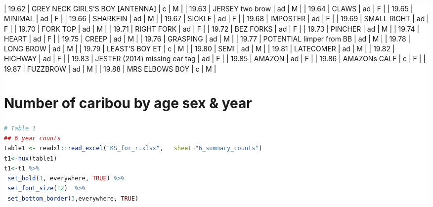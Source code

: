 |  19.62 | GREY NECK GIRLS’S BOY \[ANTENNA\]            | c   | M   |
|  19.63 | JERSEY two brow                              | ad  | M   |
|  19.64 | CLAWS                                        | ad  | F   |
|  19.65 | MINIMAL                                      | ad  | F   |
|  19.66 | SHARKFIN                                     | ad  | M   |
|  19.67 | SICKLE                                       | ad  | F   |
|  19.68 | IMPOSTER                                     | ad  | F   |
|  19.69 | SMALL RIGHT                                  | ad  | F   |
|  19.70 | FORK TOP                                     | ad  | M   |
|  19.71 | RIGHT FORK                                   | ad  | F   |
|  19.72 | BEZ FORKS                                    | ad  | F   |
|  19.73 | PINCHER                                      | ad  | M   |
|  19.74 | HEART                                        | ad  | F   |
|  19.75 | CREEP                                        | ad  | M   |
|  19.76 | GRASPING                                     | ad  | M   |
|  19.77 | POTENTIAL limper from BB                     | ad  | M   |
|  19.78 | LONG BROW                                    | ad  | M   |
|  19.79 | LEAST’S BOY ET                               | c   | M   |
|  19.80 | SEMI                                         | ad  | M   |
|  19.81 | LATECOMER                                    | ad  | M   |
|  19.82 | HIGHWAY                                      | ad  | F   |
|  19.83 | JESTER (2014) missing ear tag                | ad  | F   |
|  19.85 | AMAZON                                       | ad  | F   |
|  19.86 | AMAZONs CALF                                 | c   | F   |
|  19.87 | FUZZBROW                                     | ad  | M   |
|  19.88 | MRS ELBOWS BOY                               | c   | M   |

# Number of caribou by age sex & year

``` r
# Table 1
## 6 year counts
table1 <- readxl::read_excel("KS_for_r.xlsx",   sheet="6_summary_counts")
t1<-hux(table1)
t1<-t1 %>%
 set_bold(1, everywhere, TRUE) %>%
 set_font_size(12)  %>%
 set_bottom_border(3,everywhere, TRUE)   
```
